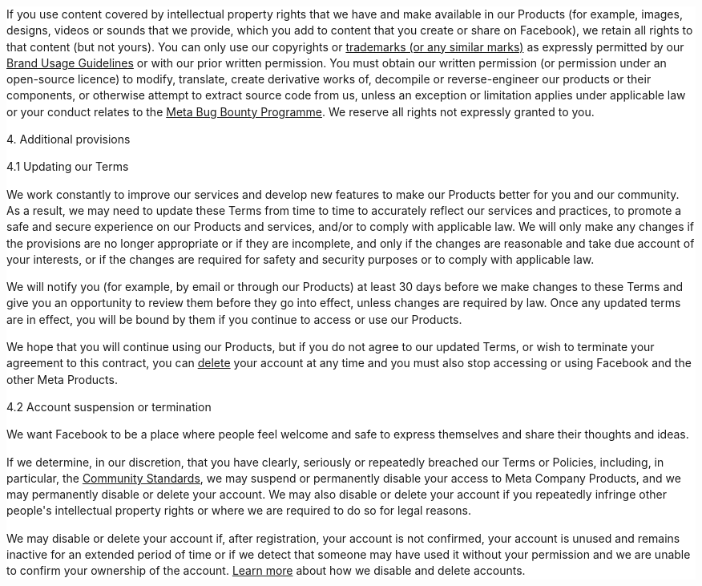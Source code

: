 If you use content covered by intellectual property rights that we have and make available in our Products (for example, images, designs, videos or sounds that we provide, which you add to content that you create or share on Facebook), we retain all rights to that content (but not yours). You can only use our copyrights or [trademarks (or any similar marks)](https://l.facebook.com/l.php?u=https%3A%2F%2Fabout.meta.com%2Fbrand%2Fresources%2Fmeta%2Four-trademarks%2F&h=AT1Tw5mqX0ir0etev5ZW7JREOYB0iDx3iseQYJ-D60e9Ppq6UChNImVobH_VUGf3AKBx5uq79xLHTNYfytYsXtkpLmsanKTLOOrk67egJYlM1wuZE5CWlrZGmDoEbLTxVHzdpjMl02EQWa3-VdrphLOCLUw) as expressly permitted by our [Brand Usage Guidelines](https://l.facebook.com/l.php?u=https%3A%2F%2Fabout.meta.com%2Fbrand%2Fresources%2Fmeta%2Fcompany-brand%2F&h=AT1Tw5mqX0ir0etev5ZW7JREOYB0iDx3iseQYJ-D60e9Ppq6UChNImVobH_VUGf3AKBx5uq79xLHTNYfytYsXtkpLmsanKTLOOrk67egJYlM1wuZE5CWlrZGmDoEbLTxVHzdpjMl02EQWa3-VdrphLOCLUw) or with our prior written permission. You must obtain our written permission (or permission under an open-source licence) to modify, translate, create derivative works of, decompile or reverse-engineer our products or their components, or otherwise attempt to extract source code from us, unless an exception or limitation applies under applicable law or your conduct relates to the [Meta Bug Bounty Programme](https://m.facebook.com/whitehat). We reserve all rights not expressly granted to you.

4\. Additional provisions

4.1 Updating our Terms

We work constantly to improve our services and develop new features to make our Products better for you and our community. As a result, we may need to update these Terms from time to time to accurately reflect our services and practices, to promote a safe and secure experience on our Products and services, and/or to comply with applicable law. We will only make any changes if the provisions are no longer appropriate or if they are incomplete, and only if the changes are reasonable and take due account of your interests, or if the changes are required for safety and security purposes or to comply with applicable law.

We will notify you (for example, by email or through our Products) at least 30 days before we make changes to these Terms and give you an opportunity to review them before they go into effect, unless changes are required by law. Once any updated terms are in effect, you will be bound by them if you continue to access or use our Products.

We hope that you will continue using our Products, but if you do not agree to our updated Terms, or wish to terminate your agreement to this contract, you can [delete](https://www.facebook.com/help/224562897555674?ref=tos) your account at any time and you must also stop accessing or using Facebook and the other Meta Products.

4.2 Account suspension or termination

We want Facebook to be a place where people feel welcome and safe to express themselves and share their thoughts and ideas.

If we determine, in our discretion, that you have clearly, seriously or repeatedly breached our Terms or Policies, including, in particular, the [Community Standards](https://www.facebook.com/communitystandards), we may suspend or permanently disable your access to Meta Company Products, and we may permanently disable or delete your account. We may also disable or delete your account if you repeatedly infringe other people's intellectual property rights or where we are required to do so for legal reasons.

We may disable or delete your account if, after registration, your account is not confirmed, your account is unused and remains inactive for an extended period of time or if we detect that someone may have used it without your permission and we are unable to confirm your ownership of the account. [Learn more](https://www.facebook.com/help/3434203120011796) about how we disable and delete accounts.
